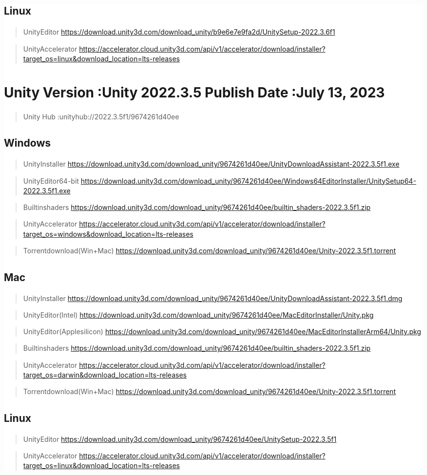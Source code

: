 ## Linux 

> UnityEditor   https://download.unity3d.com/download_unity/b9e6e7e9fa2d/UnitySetup-2022.3.6f1

> UnityAccelerator   https://accelerator.cloud.unity3d.com/api/v1/accelerator/download/installer?target_os=linux&download_location=lts-releases



# Unity Version :Unity 2022.3.5	Publish Date :July 13, 2023
> Unity Hub :unityhub://2022.3.5f1/9674261d40ee

## Windows 

> UnityInstaller   https://download.unity3d.com/download_unity/9674261d40ee/UnityDownloadAssistant-2022.3.5f1.exe

> UnityEditor64-bit   https://download.unity3d.com/download_unity/9674261d40ee/Windows64EditorInstaller/UnitySetup64-2022.3.5f1.exe

> Builtinshaders   https://download.unity3d.com/download_unity/9674261d40ee/builtin_shaders-2022.3.5f1.zip

> UnityAccelerator   https://accelerator.cloud.unity3d.com/api/v1/accelerator/download/installer?target_os=windows&download_location=lts-releases

> Torrentdownload(Win+Mac)   https://download.unity3d.com/download_unity/9674261d40ee/Unity-2022.3.5f1.torrent

## Mac 

> UnityInstaller   https://download.unity3d.com/download_unity/9674261d40ee/UnityDownloadAssistant-2022.3.5f1.dmg

> UnityEditor(Intel)   https://download.unity3d.com/download_unity/9674261d40ee/MacEditorInstaller/Unity.pkg

> UnityEditor(Applesilicon)   https://download.unity3d.com/download_unity/9674261d40ee/MacEditorInstallerArm64/Unity.pkg

> Builtinshaders   https://download.unity3d.com/download_unity/9674261d40ee/builtin_shaders-2022.3.5f1.zip

> UnityAccelerator   https://accelerator.cloud.unity3d.com/api/v1/accelerator/download/installer?target_os=darwin&download_location=lts-releases

> Torrentdownload(Win+Mac)   https://download.unity3d.com/download_unity/9674261d40ee/Unity-2022.3.5f1.torrent

## Linux 

> UnityEditor   https://download.unity3d.com/download_unity/9674261d40ee/UnitySetup-2022.3.5f1

> UnityAccelerator   https://accelerator.cloud.unity3d.com/api/v1/accelerator/download/installer?target_os=linux&download_location=lts-releases
